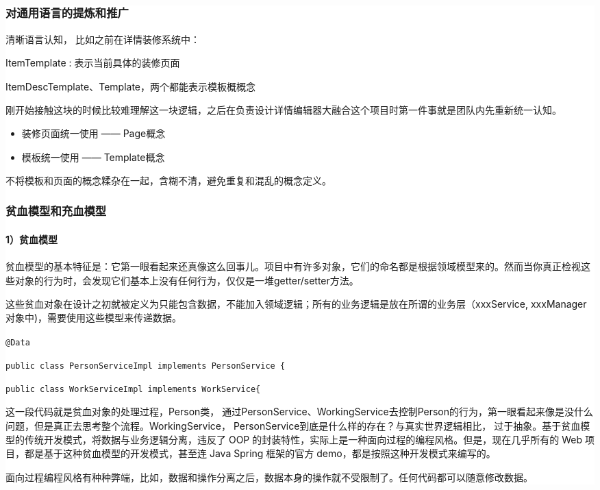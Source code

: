   

### **对通用语言的提炼和推广**

清晰语言认知， 比如之前在详情装修系统中：

  

ItemTemplate : 表示当前具体的装修页面

ItemDescTemplate、Template，两个都能表示模板概概念

  

刚开始接触这块的时候比较难理解这一块逻辑，之后在负责设计详情编辑器大融合这个项目时第一件事就是团队内先重新统一认知。

  

- 装修页面统一使用 —— Page概念
    
- 模板统一使用 —— Template概念
    

  

不将模板和页面的概念糅杂在一起，含糊不清，避免重复和混乱的概念定义。

  

### **贫血模型和充血模型**

#### 1）贫血模型

  

贫血模型的基本特征是：它第一眼看起来还真像这么回事儿。项目中有许多对象，它们的命名都是根据领域模型来的。然而当你真正检视这些对象的行为时，会发现它们基本上没有任何行为，仅仅是一堆getter/setter方法。

  

这些贫血对象在设计之初就被定义为只能包含数据，不能加入领域逻辑；所有的业务逻辑是放在所谓的业务层（xxxService, xxxManager对象中)，需要使用这些模型来传递数据。

  

```
@Data
```

  

```
public class PersonServiceImpl implements PersonService {
```

  

```
public class WorkServiceImpl implements WorkService{
```

  

这一段代码就是贫血对象的处理过程，Person类， 通过PersonService、WorkingService去控制Person的行为，第一眼看起来像是没什么问题，但是真正去思考整个流程。WorkingService， PersonService到底是什么样的存在？与真实世界逻辑相比， 过于抽象。基于贫血模型的传统开发模式，将数据与业务逻辑分离，违反了 OOP 的封装特性，实际上是一种面向过程的编程风格。但是，现在几乎所有的 Web 项目，都是基于这种贫血模型的开发模式，甚至连 Java Spring 框架的官方 demo，都是按照这种开发模式来编写的。

  

面向过程编程风格有种种弊端，比如，数据和操作分离之后，数据本身的操作就不受限制了。任何代码都可以随意修改数据。
